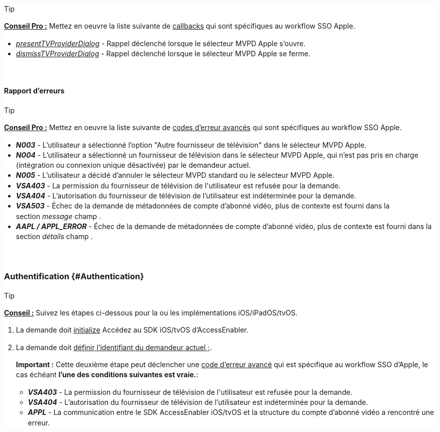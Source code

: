 >[!TIP]
>
> **<u>Conseil Pro :</u>** Mettez en oeuvre la liste suivante de [callbacks](/help/authentication/iostvos-sdk-api-reference.md) qui sont spécifiques au workflow SSO Apple.

- [*presentTVProviderDialog*](/help/authentication/iostvos-sdk-api-reference.md#presenttvproviderdialog-presenttvdialog) - Rappel déclenché lorsque le sélecteur MVPD Apple s’ouvre.
- [*dismissTVProviderDialog*](/help/authentication/iostvos-sdk-api-reference.md#dismisstvproviderdialog-dismisstvdialog) - Rappel déclenché lorsque le sélecteur MVPD Apple se ferme.

</br>

#### Rapport d’erreurs

>[!TIP]
>
> **<u>Conseil Pro :</u>** Mettez en oeuvre la liste suivante de [codes d’erreur avancés](/help/authentication/error-reporting.md) qui sont spécifiques au workflow SSO Apple.

- ***N003*** - L’utilisateur a sélectionné l’option &quot;Autre fournisseur de télévision&quot; dans le sélecteur MVPD Apple.
- ***N004*** - L’utilisateur a sélectionné un fournisseur de télévision dans le sélecteur MVPD Apple, qui n’est pas pris en charge (intégration ou connexion unique désactivée) par le demandeur actuel.
- ***N005*** - L’utilisateur a décidé d’annuler le sélecteur MVPD standard ou le sélecteur MVPD Apple.
- ***VSA403*** - La permission du fournisseur de télévision de l&#39;utilisateur est refusée pour la demande.
- ***VSA404*** - L’autorisation du fournisseur de télévision de l’utilisateur est indéterminée pour la demande.
- ***VSA503*** - Échec de la demande de métadonnées de compte d’abonné vidéo, plus de contexte est fourni dans la section *message* champ .
- ***AAPL / APPL_ERROR*** - Échec de la demande de métadonnées de compte d’abonné vidéo, plus de contexte est fourni dans la section *détails* champ . 

</br>

### Authentification {#Authentication}

>[!TIP]
>
> **<u>Conseil :</u>** Suivez les étapes ci-dessous pour la ou les implémentations iOS/iPadOS/tvOS.

1. La demande doit [initialize](/help/authentication/iostvos-sdk-api-reference.md#initsoftwarestatement-initwithsoftwarestatement) Accédez au SDK iOS/tvOS d’AccessEnabler.
1. La demande doit [définir l’identifiant du demandeur actuel ;](/help/authentication/iostvos-sdk-api-reference.md#setrequestorrequestorid-setrequestorrequestoridserviceproviders-setreqv3).

   **Important :** Cette deuxième étape peut déclencher une [code d’erreur avancé](/help/authentication/error-reporting.md) qui est spécifique au workflow SSO d’Apple, le cas échéant **l’une des conditions suivantes est vraie.**:

   - ***VSA403*** - La permission du fournisseur de télévision de l&#39;utilisateur est refusée pour la demande.
   - ***VSA404*** - L’autorisation du fournisseur de télévision de l’utilisateur est indéterminée pour la demande.
   - ***APPL*** - La communication entre le SDK AccessEnabler iOS/tvOS et la structure du compte d’abonné vidéo a rencontré une erreur.
